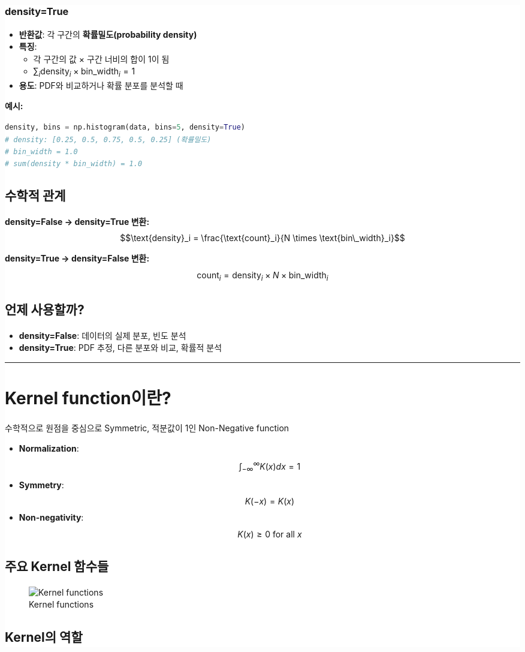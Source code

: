 ### density=True
- **반환값**: 각 구간의 **확률밀도(probability density)**
- **특징**:
  - 각 구간의 값 × 구간 너비의 합이 1이 됨
  - $\sum_{i} \text{density}_i \times \text{bin\_width}_i = 1$
- **용도**: PDF와 비교하거나 확률 분포를 분석할 때

**예시:**
```python
density, bins = np.histogram(data, bins=5, density=True)
# density: [0.25, 0.5, 0.75, 0.5, 0.25] (확률밀도)
# bin_width = 1.0
# sum(density * bin_width) = 1.0
```

## 수학적 관계

**density=False → density=True 변환:**
$$\text{density}_i = \frac{\text{count}_i}{N \times \text{bin\_width}_i}$$

**density=True → density=False 변환:**
$$\text{count}_i = \text{density}_i \times N \times \text{bin\_width}_i$$

## 언제 사용할까?

- **density=False**: 데이터의 실제 분포, 빈도 분석
- **density=True**: PDF 추정, 다른 분포와 비교, 확률적 분석

---

# Kernel function이란?

수학적으로 원점을 중심으로 Symmetric, 적분값이 1인 Non-Negative function

- **Normalization**:
    $$\int_{-\infty}^{\infty} K(x) dx = 1$$
- **Symmetry**: 
    $$K(-x) = K(x)$$
- **Non-negativity**:
    $$K(x) \geq 0 \text{ for all } x$$

## 주요 Kernel 함수들

<figure>
<img src="/post/DataScience/kernel_functions.png" alt="Kernel functions" />
<figcaption>Kernel functions</figcaption>
</figure>


## Kernel의 역할

